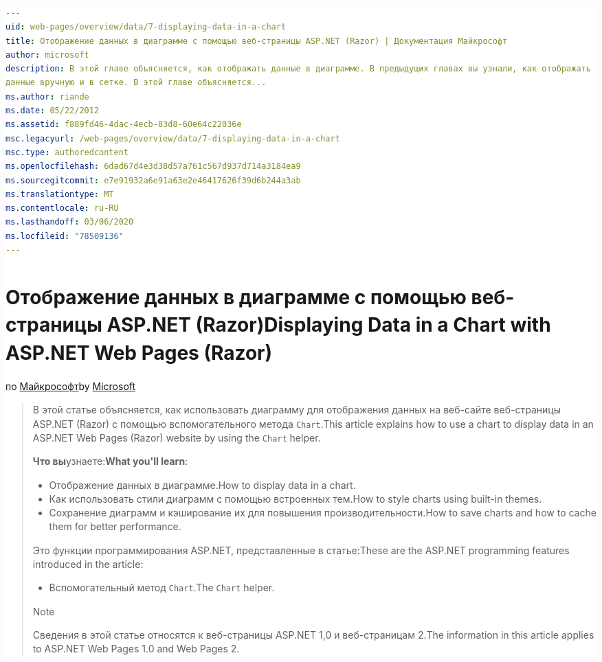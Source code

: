 ```yaml
---
uid: web-pages/overview/data/7-displaying-data-in-a-chart
title: Отображение данных в диаграмме с помощью веб-страницы ASP.NET (Razor) | Документация Майкрософт
author: microsoft
description: В этой главе объясняется, как отображать данные в диаграмме. В предыдущих главах вы узнали, как отображать данные вручную и в сетке. В этой главе объясняется...
ms.author: riande
ms.date: 05/22/2012
ms.assetid: f889fd46-4dac-4ecb-83d8-60e64c22036e
msc.legacyurl: /web-pages/overview/data/7-displaying-data-in-a-chart
msc.type: authoredcontent
ms.openlocfilehash: 6dad67d4e3d38d57a761c567d937d714a3184ea9
ms.sourcegitcommit: e7e91932a6e91a63e2e46417626f39d6b244a3ab
ms.translationtype: MT
ms.contentlocale: ru-RU
ms.lasthandoff: 03/06/2020
ms.locfileid: "78509136"
---
```

# <a name="displaying-data-in-a-chart-with-aspnet-web-pages-razor"></a><span data-ttu-id="903b2-105">Отображение данных в диаграмме с помощью веб-страницы ASP.NET (Razor)</span><span class="sxs-lookup"><span data-stu-id="903b2-105">Displaying Data in a Chart with ASP.NET Web Pages (Razor)</span></span>

<span data-ttu-id="903b2-106">по [Майкрософт](https://github.com/microsoft)</span><span class="sxs-lookup"><span data-stu-id="903b2-106">by [Microsoft](https://github.com/microsoft)</span></span>

> <span data-ttu-id="903b2-107">В этой статье объясняется, как использовать диаграмму для отображения данных на веб-сайте веб-страницы ASP.NET (Razor) с помощью вспомогательного метода `Chart`.</span><span class="sxs-lookup"><span data-stu-id="903b2-107">This article explains how to use a chart to display data in an ASP.NET Web Pages (Razor) website by using the `Chart` helper.</span></span>
> 
> <span data-ttu-id="903b2-108">**Что вы**узнаете:</span><span class="sxs-lookup"><span data-stu-id="903b2-108">**What you'll learn**:</span></span>
> 
> - <span data-ttu-id="903b2-109">Отображение данных в диаграмме.</span><span class="sxs-lookup"><span data-stu-id="903b2-109">How to display data in a chart.</span></span>
> - <span data-ttu-id="903b2-110">Как использовать стили диаграмм с помощью встроенных тем.</span><span class="sxs-lookup"><span data-stu-id="903b2-110">How to style charts using built-in themes.</span></span>
> - <span data-ttu-id="903b2-111">Сохранение диаграмм и кэширование их для повышения производительности.</span><span class="sxs-lookup"><span data-stu-id="903b2-111">How to save charts and how to cache them for better performance.</span></span>
> 
> <span data-ttu-id="903b2-112">Это функции программирования ASP.NET, представленные в статье:</span><span class="sxs-lookup"><span data-stu-id="903b2-112">These are the ASP.NET programming features introduced in the article:</span></span>
> 
> - <span data-ttu-id="903b2-113">Вспомогательный метод `Chart`.</span><span class="sxs-lookup"><span data-stu-id="903b2-113">The `Chart` helper.</span></span>
> 
> > [!NOTE]
> > <span data-ttu-id="903b2-114">Сведения в этой статье относятся к веб-страницы ASP.NET 1,0 и веб-страницам 2.</span><span class="sxs-lookup"><span data-stu-id="903b2-114">The information in this article applies to ASP.NET Web Pages 1.0 and Web Pages 2.</span></span>

